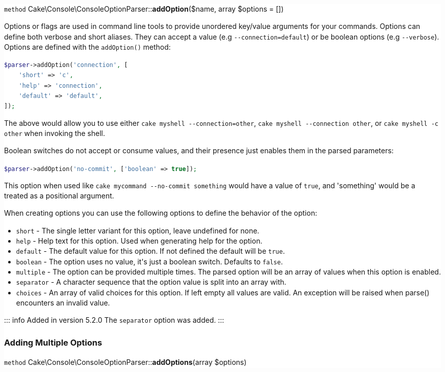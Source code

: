 `method` Cake\\Console\\ConsoleOptionParser::**addOption**($name, array $options = [])

Options or flags are used in command line tools to provide unordered key/value
arguments for your commands. Options can define both verbose and short aliases.
They can accept a value (e.g `--connection=default`) or be boolean options
(e.g `--verbose`). Options are defined with the `addOption()` method:

``` php
$parser->addOption('connection', [
    'short' => 'c',
    'help' => 'connection',
    'default' => 'default',
]);
```

The above would allow you to use either `cake myshell --connection=other`,
`cake myshell --connection other`, or `cake myshell -c other`
when invoking the shell.

Boolean switches do not accept or consume values, and their presence just
enables them in the parsed parameters:

``` php
$parser->addOption('no-commit', ['boolean' => true]);
```

This option when used like `cake mycommand --no-commit something` would have
a value of `true`, and 'something' would be a treated as a positional
argument.

When creating options you can use the following options to define the behavior
of the option:

- `short` - The single letter variant for this option, leave undefined for
  none.
- `help` - Help text for this option. Used when generating help for the
  option.
- `default` - The default value for this option. If not defined the default
  will be `true`.
- `boolean` - The option uses no value, it's just a boolean switch.
  Defaults to `false`.
- `multiple` - The option can be provided multiple times. The parsed option
  will be an array of values when this option is enabled.
- `separator` - A character sequence that the option value is split into an
  array with.
- `choices` - An array of valid choices for this option. If left empty all
  values are valid. An exception will be raised when parse() encounters an
  invalid value.

::: info Added in version 5.2.0
The `separator` option was added.
:::

### Adding Multiple Options

`method` Cake\\Console\\ConsoleOptionParser::**addOptions**(array $options)
